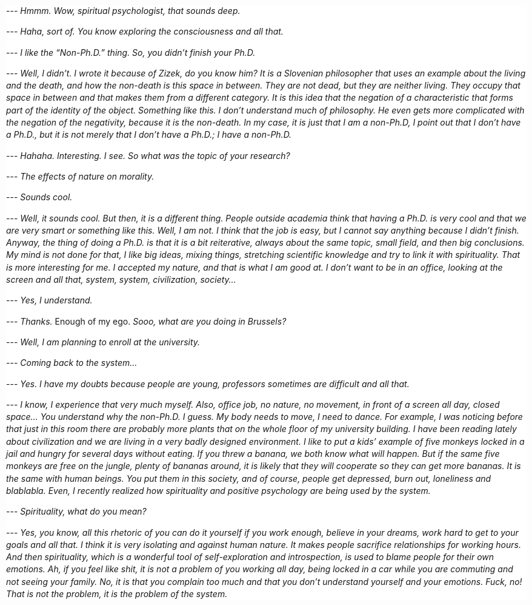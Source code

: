 --- *Hmmm. Wow, spiritual psychologist, that sounds deep.* 

--- *Haha, sort of. You know exploring the consciousness and all that.*

--- *I like the “Non-Ph.D.” thing. So, you didn’t finish your Ph.D.*

--- *Well, I didn’t. I wrote it because of Zizek, do you know him? It is a Slovenian philosopher that uses an example about the living and the death, and how the non-death is this space in between. They are not dead, but they are neither living. They occupy that space in between and that makes them from a different category. It is this idea that the negation of a characteristic that forms part of the identity of the object. Something like this. I don’t understand much of philosophy. He even gets more complicated with the negation of the negativity, because it is the non-death. In my case, it is just that I am a non-Ph.D, I point out that I don’t have a Ph.D., but it is not merely that I don’t have a Ph.D.; I have a non-Ph.D.*

--- *Hahaha. Interesting. I see. So what was the topic of your research?*

--- *The effects of nature on morality.*

--- *Sounds cool.*

--- *Well, it sounds cool. But then, it is a different thing. People outside academia think that having a Ph.D. is very cool and that we are very smart or something like this. Well, I am not. I think that the job is easy, but I cannot say anything because I didn’t finish. Anyway, the thing of doing a Ph.D. is that it is a bit reiterative, always about the same topic, small field, and then big conclusions. My mind is not done for that, I like big ideas, mixing things, stretching scientific knowledge and try to link it with spirituality. That is more interesting for me. I accepted my nature, and that is what I am good at. I don’t want to be in an office, looking at the screen and all that, system, system, civilization, society…*

--- *Yes, I understand.*

--- *Thanks.* Enough of my ego. *Sooo, what are you doing in Brussels?*

--- *Well, I am planning to enroll at the university.*

--- *Coming back to the system...*

--- *Yes. I have my doubts because people are young, professors sometimes are difficult and all that.* 

--- *I know, I experience that very much myself. Also, office job, no nature, no movement, in front of a screen all day, closed space… You understand why the non-Ph.D. I guess. My body needs to move, I need to dance. For example, I was noticing before that just in this room there are probably more plants that on the whole floor of my university building. I have been reading lately about civilization and we are living in a very badly designed environment. I like to put a kids’ example of five monkeys locked in a jail and hungry for several days without eating. If you threw a banana, we both know what will happen. But if the same five monkeys are free on the jungle, plenty of bananas around, it is likely that they will cooperate so they can get more bananas. It is the same with human beings. You put them in this society, and of course, people get depressed, burn out, loneliness and blablabla. Even, I recently realized how spirituality and positive psychology are being used by the system.*

--- *Spirituality, what do you mean?*

--- *Yes, you know, all this rhetoric of you can do it yourself if you work enough, believe in your dreams, work hard to get to your goals and all that. I think it is very isolating and against human nature. It makes people sacrifice relationships for working hours. And then spirituality, which is a wonderful tool of self-exploration and introspection, is used to blame people for their own emotions. Ah, if you feel like shit, it is not a problem of you working all day, being locked in a car while you are commuting and not seeing your family. No, it is that you complain too much and that you don’t understand yourself and your emotions. Fuck, no! That is not the problem, it is the problem of the system.*
